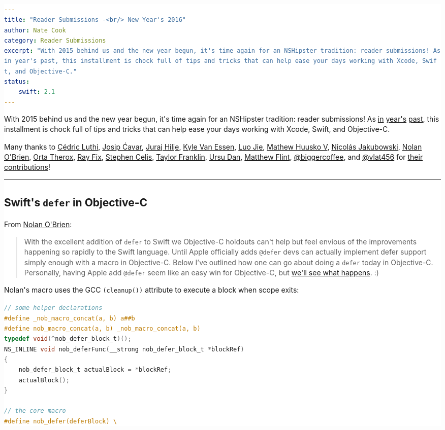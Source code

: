 ```yaml
---
title: "Reader Submissions -<br/> New Year's 2016"
author: Nate Cook
category: Reader Submissions
excerpt: "With 2015 behind us and the new year begun, it's time again for an NSHipster tradition: reader submissions! As in year's past, this installment is chock full of tips and tricks that can help ease your days working with Xcode, Swift, and Objective-C."
status:
    swift: 2.1
---
```


With 2015 behind us and the new year begun, it's time again for an NSHipster tradition: reader submissions! As [in](/new-years-2013) [year's](/new-years-2014) [past](/new-years-2015), this installment is chock full of tips and tricks that can help ease your days working with Xcode, Swift, and Objective-C.

Many thanks to
[Cédric Luthi](https://github.com/0xced),
[Josip Ćavar](https://github.com/jcavar),
[Juraj Hilje](https://github.com/jurajhilje),
[Kyle Van Essen](https://github.com/kyleve),
[Luo Jie](https://github.com/beeth0ven),
[Mathew Huusko V](https://github.com/mhuusko5),
[Nicolás Jakubowski](https://github.com/jakunico),
[Nolan O'Brien](https://github.com/NSProgrammer),
[Orta Therox](https://github.com/orta),
[Ray Fix](https://github.com/rayfix),
[Stephen Celis](https://github.com/stephencelis),
[Taylor Franklin](https://github.com/tfrank64),
[Ursu Dan](https://github.com/thebugcode),
[Matthew Flint](https://github.com/mflint),
[@biggercoffee](https://github.com/biggercoffee), and 
[@vlat456](https://github.com/vlat456) for [their contributions](https://gist.github.com/natecook1000/151d8de423eb77fc87bf)!

---

## Swift's `defer` in Objective-C

From [Nolan O'Brien](https://github.com/NSProgrammer):
  
> With the excellent addition of `defer` to Swift we Objective-C holdouts can't help but feel envious of the improvements happening so rapidly to the Swift language. Until Apple officially adds `@defer` devs can actually implement defer support simply enough with a macro in Objective-C. Below I’ve outlined how one can go about doing a `defer` today in Objective-C. Personally, having Apple add `@defer` seem like an easy win for Objective-C, but [we'll see what happens](http://openradar.appspot.com/radar?id=6105823419826176). :)

Nolan's macro uses the GCC `(cleanup())` attribute to execute a block when scope exits:

```objective-c
// some helper declarations
#define _nob_macro_concat(a, b) a##b
#define nob_macro_concat(a, b) _nob_macro_concat(a, b)
typedef void(^nob_defer_block_t)();
NS_INLINE void nob_deferFunc(__strong nob_defer_block_t *blockRef)
{
    nob_defer_block_t actualBlock = *blockRef;
    actualBlock();
}

// the core macro
#define nob_defer(deferBlock) \
```